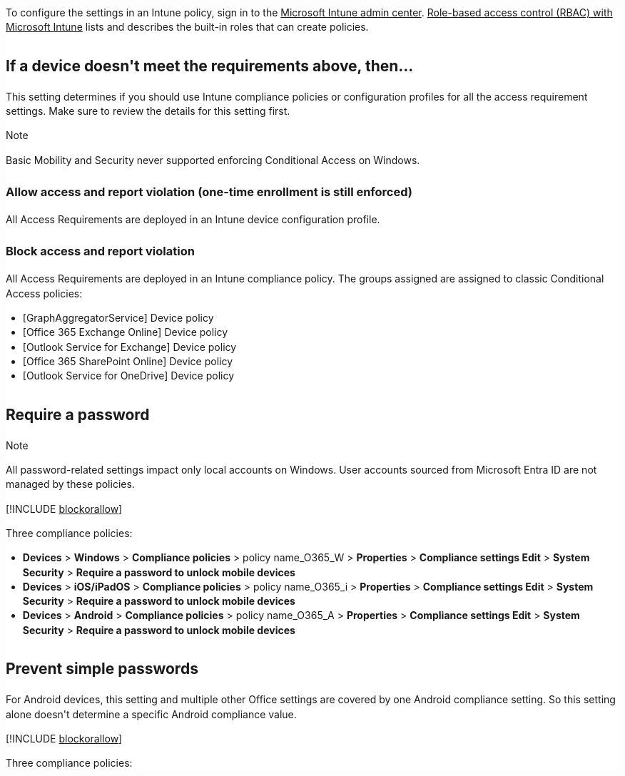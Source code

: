 To configure the settings in an Intune policy, sign in to the [Microsoft Intune admin center](https://go.microsoft.com/fwlink/?linkid=2109431). [Role-based access control (RBAC) with Microsoft Intune](role-based-access-control.md) lists and describes the built-in roles that can create policies.

## If a device doesn't meet the requirements above, then...

This setting determines if you should use Intune compliance policies or configuration profiles for all the access requirement settings. Make sure to review the details for this setting first.

> [!NOTE]
> Basic Mobility and Security never supported enforcing Conditional Access on Windows.

### Allow access and report violation (one-time enrollment is still enforced)

All Access Requirements are deployed in an Intune device configuration profile.

### Block access and report violation

All Access Requirements are deployed in an Intune compliance policy. The groups assigned are assigned to classic Conditional Access policies:

- [GraphAggregatorService] Device policy
- [Office 365 Exchange Online] Device policy
- [Outlook Service for Exchange] Device policy
- [Office 365 SharePoint Online] Device policy
- [Outlook Service for OneDrive] Device policy

## Require a password

> [!NOTE]
> All password-related settings impact only local accounts on Windows. User accounts sourced from Microsoft Entra ID are not managed by these policies.

[!INCLUDE [blockorallow](../includes/block-or-allow.md)]

Three compliance policies:

- **Devices** > **Windows** > **Compliance policies** > policy name_O365_W > **Properties** >  **Compliance settings Edit** > **System Security** > **Require a password to unlock mobile devices**
- **Devices** > **iOS/iPadOS** > **Compliance policies** > policy name_O365_i > **Properties** > **Compliance settings Edit** > **System Security** > **Require a password to unlock mobile devices**
- **Devices** > **Android** > **Compliance policies** > policy name_O365_A > **Properties** > **Compliance settings Edit** > **System Security** > **Require a password to unlock mobile devices**

## Prevent simple passwords

For Android devices, this setting and multiple other Office settings are covered by one Android compliance setting. So this setting alone doesn't determine a specific Android compliance value.

[!INCLUDE [blockorallow](../includes/block-or-allow.md)]

Three compliance policies:
